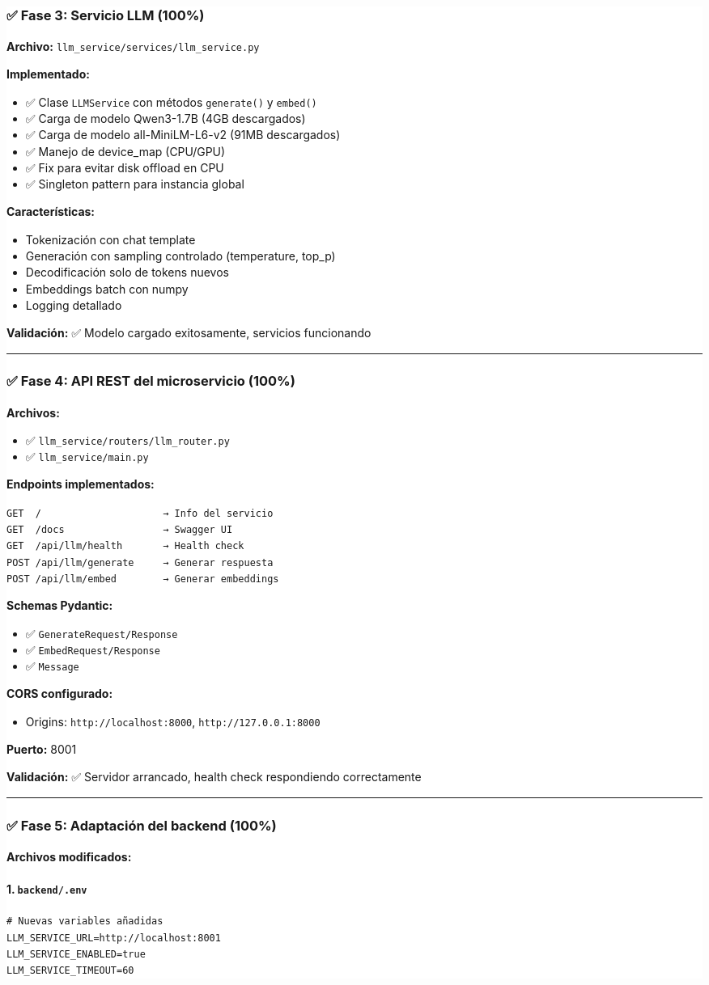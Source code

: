 ### ✅ Fase 3: Servicio LLM (100%)
**Archivo:** `llm_service/services/llm_service.py`

**Implementado:**
- ✅ Clase `LLMService` con métodos `generate()` y `embed()`
- ✅ Carga de modelo Qwen3-1.7B (4GB descargados)
- ✅ Carga de modelo all-MiniLM-L6-v2 (91MB descargados)
- ✅ Manejo de device_map (CPU/GPU)
- ✅ Fix para evitar disk offload en CPU
- ✅ Singleton pattern para instancia global

**Características:**
- Tokenización con chat template
- Generación con sampling controlado (temperature, top_p)
- Decodificación solo de tokens nuevos
- Embeddings batch con numpy
- Logging detallado

**Validación:** ✅ Modelo cargado exitosamente, servicios funcionando

---

### ✅ Fase 4: API REST del microservicio (100%)
**Archivos:**
- ✅ `llm_service/routers/llm_router.py`
- ✅ `llm_service/main.py`

**Endpoints implementados:**
```
GET  /                     → Info del servicio
GET  /docs                 → Swagger UI
GET  /api/llm/health       → Health check
POST /api/llm/generate     → Generar respuesta
POST /api/llm/embed        → Generar embeddings
```

**Schemas Pydantic:**
- ✅ `GenerateRequest/Response`
- ✅ `EmbedRequest/Response`
- ✅ `Message`

**CORS configurado:**
- Origins: `http://localhost:8000`, `http://127.0.0.1:8000`

**Puerto:** 8001

**Validación:** ✅ Servidor arrancado, health check respondiendo correctamente

---

### ✅ Fase 5: Adaptación del backend (100%)
**Archivos modificados:**

#### 1. `backend/.env`
```properties
# Nuevas variables añadidas
LLM_SERVICE_URL=http://localhost:8001
LLM_SERVICE_ENABLED=true
LLM_SERVICE_TIMEOUT=60
```
